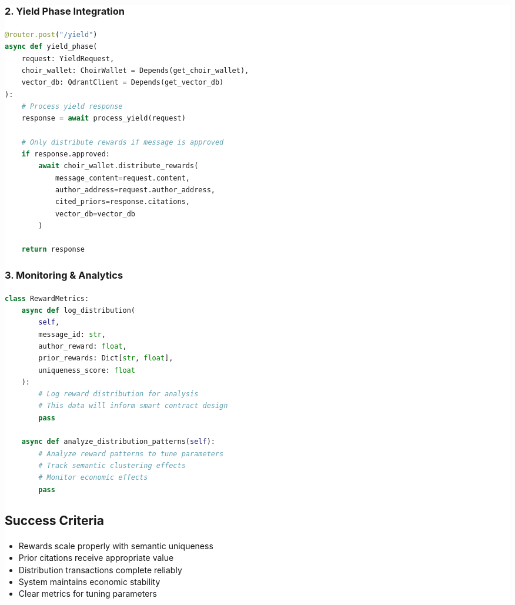 ### 2. Yield Phase Integration

```python
@router.post("/yield")
async def yield_phase(
    request: YieldRequest,
    choir_wallet: ChoirWallet = Depends(get_choir_wallet),
    vector_db: QdrantClient = Depends(get_vector_db)
):
    # Process yield response
    response = await process_yield(request)

    # Only distribute rewards if message is approved
    if response.approved:
        await choir_wallet.distribute_rewards(
            message_content=request.content,
            author_address=request.author_address,
            cited_priors=response.citations,
            vector_db=vector_db
        )

    return response
```

### 3. Monitoring & Analytics

```python
class RewardMetrics:
    async def log_distribution(
        self,
        message_id: str,
        author_reward: float,
        prior_rewards: Dict[str, float],
        uniqueness_score: float
    ):
        # Log reward distribution for analysis
        # This data will inform smart contract design
        pass

    async def analyze_distribution_patterns(self):
        # Analyze reward patterns to tune parameters
        # Track semantic clustering effects
        # Monitor economic effects
        pass
```

## Success Criteria

- Rewards scale properly with semantic uniqueness
- Prior citations receive appropriate value
- Distribution transactions complete reliably
- System maintains economic stability
- Clear metrics for tuning parameters
